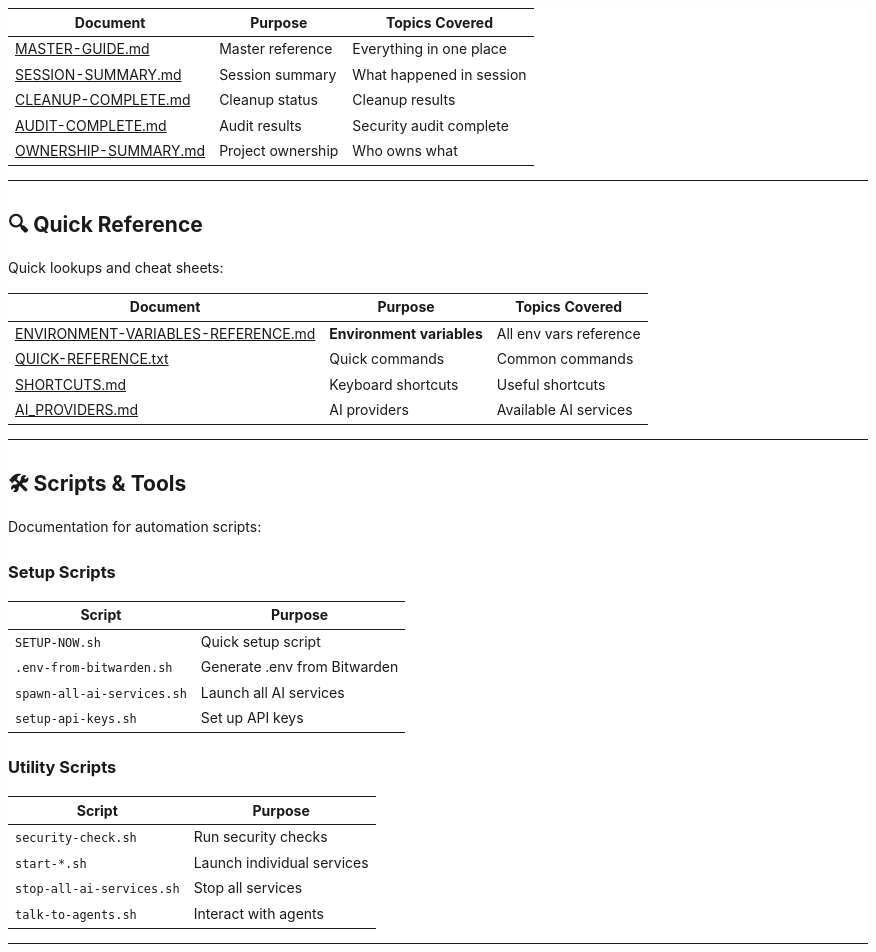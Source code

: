 | Document | Purpose | Topics Covered |
|----------|---------|----------------|
| [MASTER-GUIDE.md](MASTER-GUIDE.md) | Master reference | Everything in one place |
| [SESSION-SUMMARY.md](SESSION-SUMMARY.md) | Session summary | What happened in session |
| [CLEANUP-COMPLETE.md](CLEANUP-COMPLETE.md) | Cleanup status | Cleanup results |
| [AUDIT-COMPLETE.md](AUDIT-COMPLETE.md) | Audit results | Security audit complete |
| [OWNERSHIP-SUMMARY.md](OWNERSHIP-SUMMARY.md) | Project ownership | Who owns what |

---

## 🔍 Quick Reference

Quick lookups and cheat sheets:

| Document | Purpose | Topics Covered |
|----------|---------|----------------|
| [ENVIRONMENT-VARIABLES-REFERENCE.md](ENVIRONMENT-VARIABLES-REFERENCE.md) | **Environment variables** | All env vars reference |
| [QUICK-REFERENCE.txt](QUICK-REFERENCE.txt) | Quick commands | Common commands |
| [SHORTCUTS.md](SHORTCUTS.md) | Keyboard shortcuts | Useful shortcuts |
| [AI_PROVIDERS.md](AI_PROVIDERS.md) | AI providers | Available AI services |

---

## 🛠️ Scripts & Tools

Documentation for automation scripts:

### Setup Scripts

| Script | Purpose |
|--------|---------|
| `SETUP-NOW.sh` | Quick setup script |
| `.env-from-bitwarden.sh` | Generate .env from Bitwarden |
| `spawn-all-ai-services.sh` | Launch all AI services |
| `setup-api-keys.sh` | Set up API keys |

### Utility Scripts

| Script | Purpose |
|--------|---------|
| `security-check.sh` | Run security checks |
| `start-*.sh` | Launch individual services |
| `stop-all-ai-services.sh` | Stop all services |
| `talk-to-agents.sh` | Interact with agents |

---